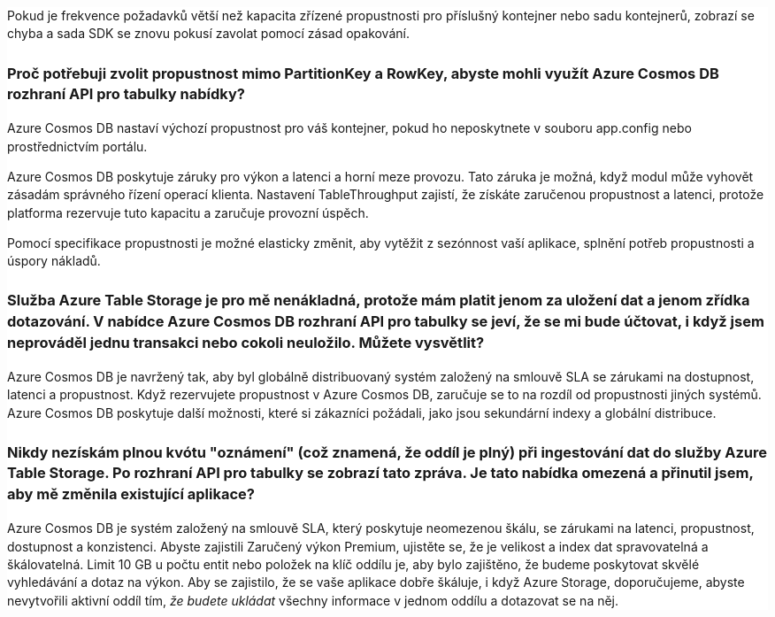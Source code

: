 Pokud je frekvence požadavků větší než kapacita zřízené propustnosti pro příslušný kontejner nebo sadu kontejnerů, zobrazí se chyba a sada SDK se znovu pokusí zavolat pomocí zásad opakování.

### <a name="why-do-i-need-to-choose-a-throughput-apart-from-partitionkey-and-rowkey-to-take-advantage-of-the-table-api-offering-of-azure-cosmos-db"></a>Proč potřebuji zvolit propustnost mimo PartitionKey a RowKey, abyste mohli využít Azure Cosmos DB rozhraní API pro tabulky nabídky?

Azure Cosmos DB nastaví výchozí propustnost pro váš kontejner, pokud ho neposkytnete v souboru app.config nebo prostřednictvím portálu.

Azure Cosmos DB poskytuje záruky pro výkon a latenci a horní meze provozu. Tato záruka je možná, když modul může vyhovět zásadám správného řízení operací klienta. Nastavení TableThroughput zajistí, že získáte zaručenou propustnost a latenci, protože platforma rezervuje tuto kapacitu a zaručuje provozní úspěch.

Pomocí specifikace propustnosti je možné elasticky změnit, aby vytěžit z sezónnost vaší aplikace, splnění potřeb propustnosti a úspory nákladů.

### <a name="azure-table-storage-has-been-inexpensive-for-me-because-i-pay-only-to-store-the-data-and-i-rarely-query-the-azure-cosmos-db-table-api-offering-seems-to-be-charging-me-even-though-i-havent-performed-a-single-transaction-or-stored-anything-can-you-explain"></a>Služba Azure Table Storage je pro mě nenákladná, protože mám platit jenom za uložení dat a jenom zřídka dotazování. V nabídce Azure Cosmos DB rozhraní API pro tabulky se jeví, že se mi bude účtovat, i když jsem neprováděl jednu transakci nebo cokoli neuložilo. Můžete vysvětlit?

Azure Cosmos DB je navržený tak, aby byl globálně distribuovaný systém založený na smlouvě SLA se zárukami na dostupnost, latenci a propustnost. Když rezervujete propustnost v Azure Cosmos DB, zaručuje se to na rozdíl od propustnosti jiných systémů. Azure Cosmos DB poskytuje další možnosti, které si zákazníci požádali, jako jsou sekundární indexy a globální distribuce.

### <a name="i-never-get-a-quota-full-notification-indicating-that-a-partition-is-full-when-i-ingest-data-into-azure-table-storage-with-the-table-api-i-do-get-this-message-is-this-offering-limiting-me-and-forcing-me-to-change-my-existing-application"></a>Nikdy nezískám plnou kvótu "oznámení" (což znamená, že oddíl je plný) při ingestování dat do služby Azure Table Storage. Po rozhraní API pro tabulky se zobrazí tato zpráva. Je tato nabídka omezená a přinutil jsem, aby mě změnila existující aplikace?

Azure Cosmos DB je systém založený na smlouvě SLA, který poskytuje neomezenou škálu, se zárukami na latenci, propustnost, dostupnost a konzistenci. Abyste zajistili Zaručený výkon Premium, ujistěte se, že je velikost a index dat spravovatelná a škálovatelná. Limit 10 GB u počtu entit nebo položek na klíč oddílu je, aby bylo zajištěno, že budeme poskytovat skvělé vyhledávání a dotaz na výkon. Aby se zajistilo, že se vaše aplikace dobře škáluje, i když Azure Storage, doporučujeme, abyste nevytvořili aktivní oddíl tím, *že budete ukládat* všechny informace v jednom oddílu a dotazovat se na něj.
